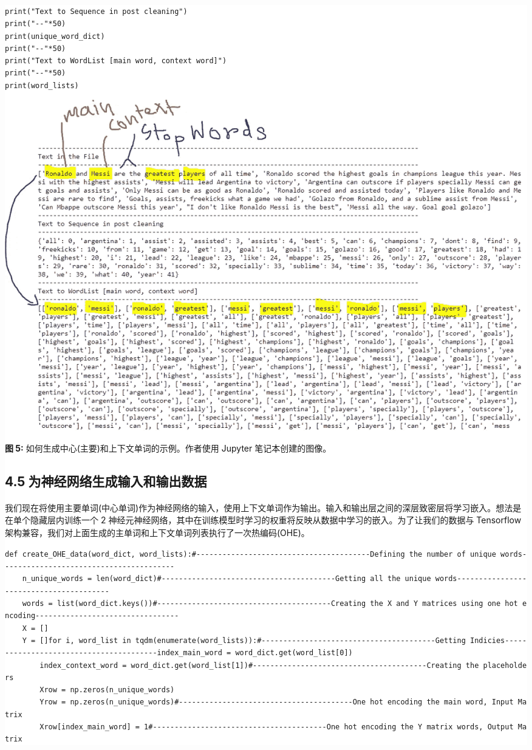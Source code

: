 ```
print("Text to Sequence in post cleaning")
print("--"*50)
print(unique_word_dict)
print("--"*50)
print("Text to WordList [main word, context word]")
print("--"*50)
print(word_lists)
```

![](img/732b428a7c5a547d24192daaf120b33d.png)

**图 5:** 如何生成中心(主要)和上下文单词的示例。作者使用 Jupyter 笔记本创建的图像。

## 4.5 为神经网络生成输入和输出数据

我们现在将使用主要单词(中心单词)作为神经网络的输入，使用上下文单词作为输出。输入和输出层之间的深层致密层将学习嵌入。想法是在单个隐藏层内训练一个 2 神经元神经网络，其中在训练模型时学习的权重将反映从数据中学习的嵌入。为了让我们的数据与 Tensorflow 架构兼容，我们对上面生成的主单词和上下文单词列表执行了一次热编码(OHE)。

```
def create_OHE_data(word_dict, word_lists):#----------------------------------------Defining the number of unique words----------------------------------------
    n_unique_words = len(word_dict)#----------------------------------------Getting all the unique words----------------------------------------
    words = list(word_dict.keys())#----------------------------------------Creating the X and Y matrices using one hot encoding---------------------------------
    X = []
    Y = []for i, word_list in tqdm(enumerate(word_lists)):#----------------------------------------Getting Indicies----------------------------------------index_main_word = word_dict.get(word_list[0])
        index_context_word = word_dict.get(word_list[1])#----------------------------------------Creating the placeholders   
        Xrow = np.zeros(n_unique_words)
        Yrow = np.zeros(n_unique_words)#----------------------------------------One hot encoding the main word, Input Matrix
        Xrow[index_main_word] = 1#----------------------------------------One hot encoding the Y matrix words, Output Matrix 
```